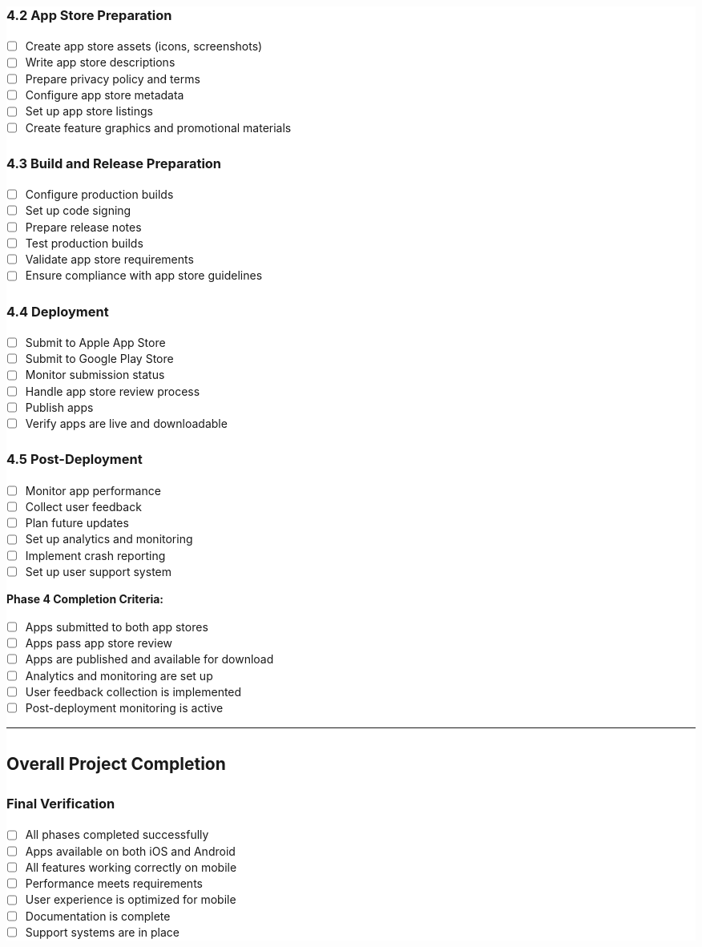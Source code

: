 ### 4.2 App Store Preparation
- [ ] Create app store assets (icons, screenshots)
- [ ] Write app store descriptions
- [ ] Prepare privacy policy and terms
- [ ] Configure app store metadata
- [ ] Set up app store listings
- [ ] Create feature graphics and promotional materials

### 4.3 Build and Release Preparation
- [ ] Configure production builds
- [ ] Set up code signing
- [ ] Prepare release notes
- [ ] Test production builds
- [ ] Validate app store requirements
- [ ] Ensure compliance with app store guidelines

### 4.4 Deployment
- [ ] Submit to Apple App Store
- [ ] Submit to Google Play Store
- [ ] Monitor submission status
- [ ] Handle app store review process
- [ ] Publish apps
- [ ] Verify apps are live and downloadable

### 4.5 Post-Deployment
- [ ] Monitor app performance
- [ ] Collect user feedback
- [ ] Plan future updates
- [ ] Set up analytics and monitoring
- [ ] Implement crash reporting
- [ ] Set up user support system

**Phase 4 Completion Criteria:**
- [ ] Apps submitted to both app stores
- [ ] Apps pass app store review
- [ ] Apps are published and available for download
- [ ] Analytics and monitoring are set up
- [ ] User feedback collection is implemented
- [ ] Post-deployment monitoring is active

---

## Overall Project Completion

### Final Verification
- [ ] All phases completed successfully
- [ ] Apps available on both iOS and Android
- [ ] All features working correctly on mobile
- [ ] Performance meets requirements
- [ ] User experience is optimized for mobile
- [ ] Documentation is complete
- [ ] Support systems are in place

